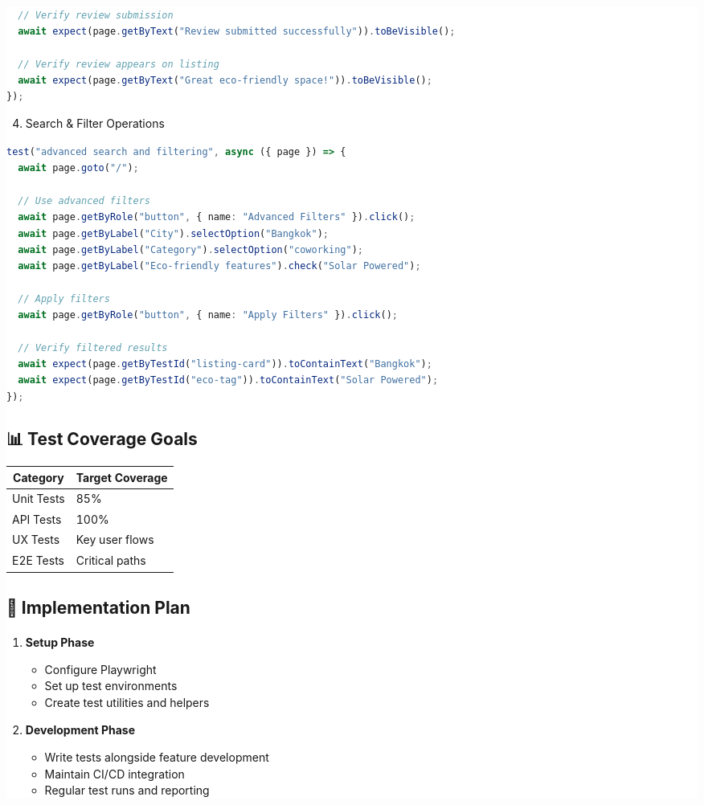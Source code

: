 ```typescript
  // Verify review submission
  await expect(page.getByText("Review submitted successfully")).toBeVisible();

  // Verify review appears on listing
  await expect(page.getByText("Great eco-friendly space!")).toBeVisible();
});
```

4. Search & Filter Operations

```typescript
test("advanced search and filtering", async ({ page }) => {
  await page.goto("/");

  // Use advanced filters
  await page.getByRole("button", { name: "Advanced Filters" }).click();
  await page.getByLabel("City").selectOption("Bangkok");
  await page.getByLabel("Category").selectOption("coworking");
  await page.getByLabel("Eco-friendly features").check("Solar Powered");

  // Apply filters
  await page.getByRole("button", { name: "Apply Filters" }).click();

  // Verify filtered results
  await expect(page.getByTestId("listing-card")).toContainText("Bangkok");
  await expect(page.getByTestId("eco-tag")).toContainText("Solar Powered");
});
```

## 📊 Test Coverage Goals

| Category   | Target Coverage |
| ---------- | --------------- |
| Unit Tests | 85%             |
| API Tests  | 100%            |
| UX Tests   | Key user flows  |
| E2E Tests  | Critical paths  |

## 🚀 Implementation Plan

1. **Setup Phase**

   - Configure Playwright
   - Set up test environments
   - Create test utilities and helpers

2. **Development Phase**

   - Write tests alongside feature development
   - Maintain CI/CD integration
   - Regular test runs and reporting
